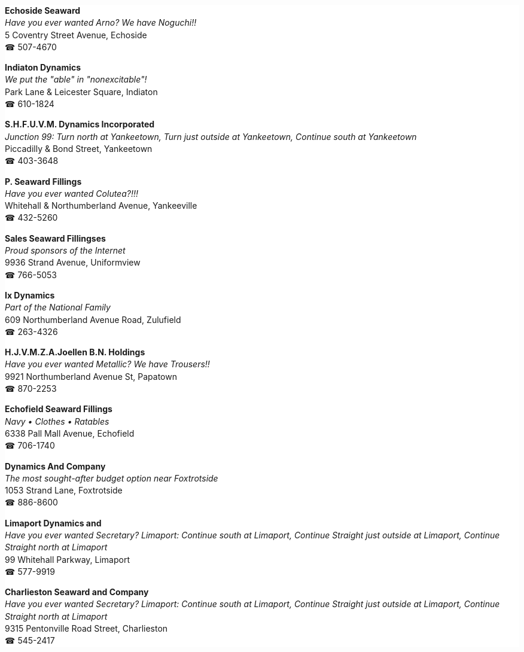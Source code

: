 **Echoside Seaward**  
_Have you ever wanted Arno? We have Noguchi!!_  
5 Coventry Street Avenue, Echoside  
☎ 507-4670

**Indiaton Dynamics**  
_We put the "able" in "nonexcitable"!_  
Park Lane & Leicester Square, Indiaton  
☎ 610-1824

**S.H.F.U.V.M. Dynamics Incorporated**  
_Junction 99: Turn north at Yankeetown, Turn just outside at Yankeetown, Continue south at Yankeetown_  
Piccadilly & Bond Street, Yankeetown  
☎ 403-3648

**P. Seaward Fillings**  
_Have you ever wanted Colutea?!!!_  
Whitehall & Northumberland Avenue, Yankeeville  
☎ 432-5260

**Sales Seaward Fillingses**  
_Proud sponsors of the Internet_  
9936 Strand Avenue, Uniformview  
☎ 766-5053

**Ix Dynamics**  
_Part of the National Family_  
609 Northumberland Avenue Road, Zulufield  
☎ 263-4326

**H.J.V.M.Z.A.Joellen B.N. Holdings**  
_Have you ever wanted Metallic? We have Trousers!!_  
9921 Northumberland Avenue St, Papatown  
☎ 870-2253

**Echofield Seaward Fillings**  
_Navy • Clothes • Ratables_  
6338 Pall Mall Avenue, Echofield  
☎ 706-1740

**Dynamics And Company**  
_The most sought-after budget option near Foxtrotside_  
1053 Strand Lane, Foxtrotside  
☎ 886-8600

**Limaport Dynamics and**  
_Have you ever wanted Secretary? 
Limaport: Continue south at Limaport, Continue Straight just outside at Limaport, Continue Straight north at Limaport_  
99 Whitehall Parkway, Limaport  
☎ 577-9919

**Charlieston Seaward and Company**  
_Have you ever wanted Secretary? 
Limaport: Continue south at Limaport, Continue Straight just outside at Limaport, Continue Straight north at Limaport_  
9315 Pentonville Road Street, Charlieston  
☎ 545-2417
